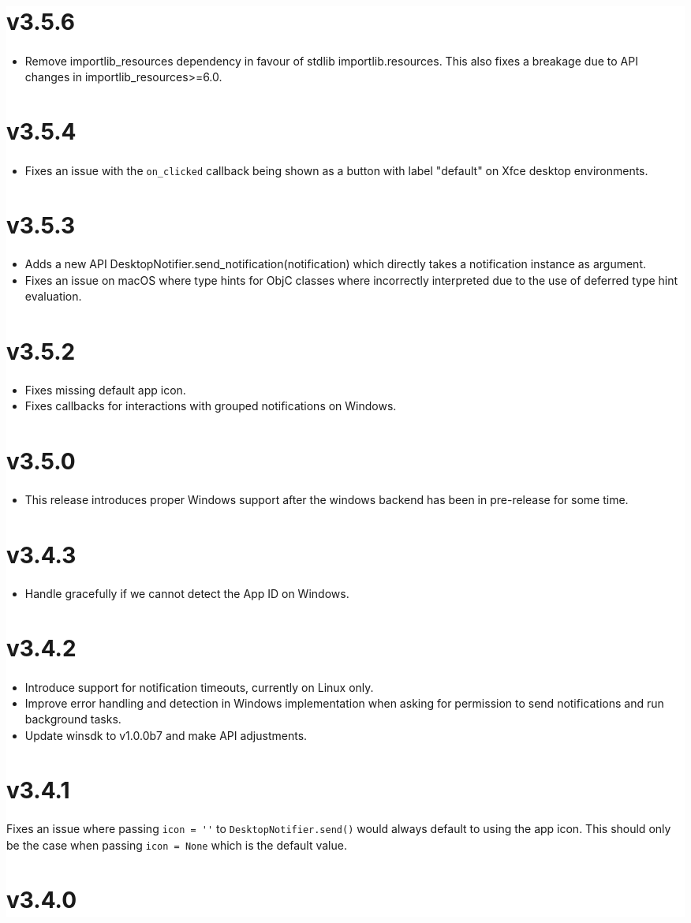 # v3.5.6

* Remove importlib_resources dependency in favour of stdlib importlib.resources. This
  also fixes a breakage due to API changes in importlib_resources>=6.0.

# v3.5.4

* Fixes an issue with the `on_clicked` callback being shown as a button with label
  "default" on Xfce desktop environments.

# v3.5.3

* Adds a new API DesktopNotifier.send_notification(notification) which directly takes a
  notification instance as argument.
* Fixes an issue on macOS where type hints for ObjC classes where incorrectly
  interpreted due to the use of deferred type hint evaluation.

# v3.5.2

* Fixes missing default app icon.
* Fixes callbacks for interactions with grouped notifications on Windows.

# v3.5.0

* This release introduces proper Windows support after the windows backend has been in
  pre-release for some time.

# v3.4.3
 
* Handle gracefully if we cannot detect the App ID on Windows.

# v3.4.2

* Introduce support for notification timeouts, currently on Linux only.
* Improve error handling and detection in Windows implementation when asking for
  permission to send notifications and run background tasks.
* Update winsdk to v1.0.0b7 and make API adjustments.

# v3.4.1

Fixes an issue where passing `icon = ''` to `DesktopNotifier.send()` would always
default to using the app icon. This should only be the case when passing `icon = None`
which is the default value.

# v3.4.0
